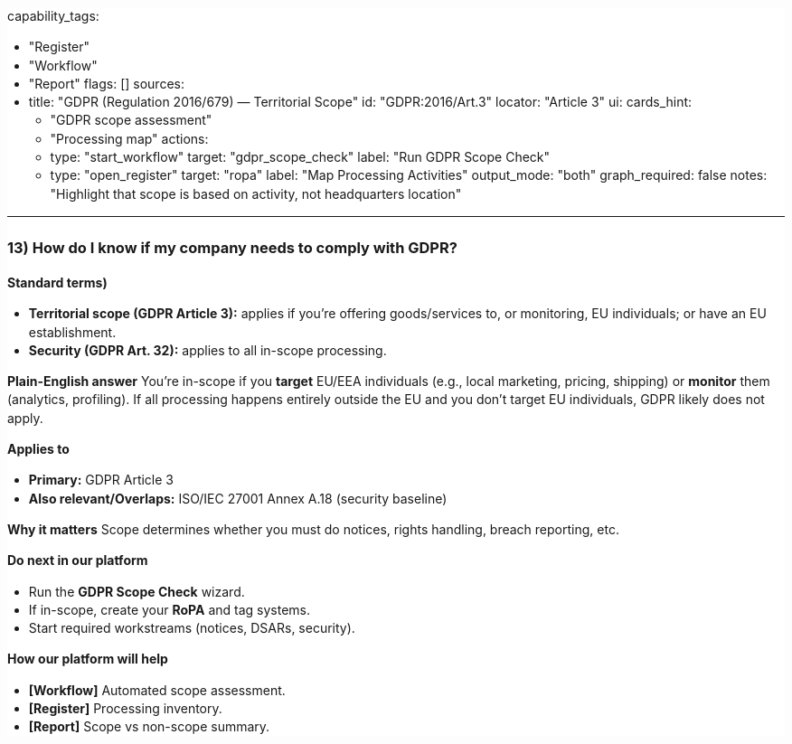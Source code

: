 capability_tags:
  - "Register"
  - "Workflow"
  - "Report"
flags: []
sources:
  - title: "GDPR (Regulation 2016/679) — Territorial Scope"
    id: "GDPR:2016/Art.3"
    locator: "Article 3"
ui:
  cards_hint:
    - "GDPR scope assessment"
    - "Processing map"
  actions:
    - type: "start_workflow"
      target: "gdpr_scope_check"
      label: "Run GDPR Scope Check"
    - type: "open_register"
      target: "ropa"
      label: "Map Processing Activities"
output_mode: "both"
graph_required: false
notes: "Highlight that scope is based on activity, not headquarters location"
---
### 13) How do I know if my company needs to comply with GDPR?

**Standard terms)**
- **Territorial scope (GDPR Article 3):** applies if you’re offering goods/services to, or monitoring, EU individuals; or have an EU establishment.
- **Security (GDPR Art. 32):** applies to all in-scope processing.

**Plain-English answer**
You’re in-scope if you **target** EU/EEA individuals (e.g., local marketing, pricing, shipping) or **monitor** them (analytics, profiling). If all processing happens entirely outside the EU and you don’t target EU individuals, GDPR likely does not apply.

**Applies to**
- **Primary:** GDPR Article 3
- **Also relevant/Overlaps:** ISO/IEC 27001 Annex A.18 (security baseline)

**Why it matters**
Scope determines whether you must do notices, rights handling, breach reporting, etc.

**Do next in our platform**
- Run the **GDPR Scope Check** wizard.
- If in-scope, create your **RoPA** and tag systems.
- Start required workstreams (notices, DSARs, security).

**How our platform will help**
- **[Workflow]** Automated scope assessment.
- **[Register]** Processing inventory.
- **[Report]** Scope vs non-scope summary.
